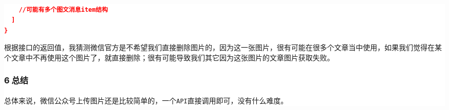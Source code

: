 ```json
    //可能有多个图文消息item结构
  ]
}
```

根据接口的返回值，我猜测微信官方是不希望我们直接删除图片的，因为这一张图片，很有可能在很多个文章当中使用，如果我们觉得在某个文章中不再使用这个图片了，就直接删除；很有可能导致我们其它因为这张图片的文章图片获取失败。

### 6 总结

总体来说，微信公众号上传图片还是比较简单的，一个`API`直接调用即可，没有什么难度。
